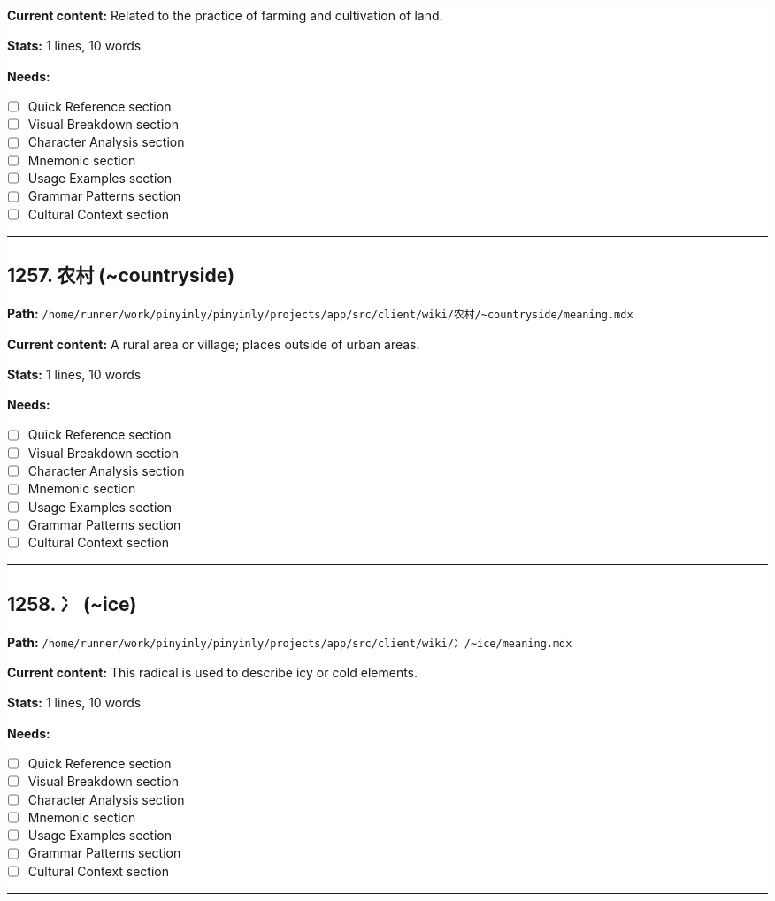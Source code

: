 **Current content:** Related to the practice of farming and cultivation of land.

**Stats:** 1 lines, 10 words

**Needs:**

- [ ] Quick Reference section
- [ ] Visual Breakdown section
- [ ] Character Analysis section
- [ ] Mnemonic section
- [ ] Usage Examples section
- [ ] Grammar Patterns section
- [ ] Cultural Context section

---

## 1257. 农村 (~countryside)

**Path:**
`/home/runner/work/pinyinly/pinyinly/projects/app/src/client/wiki/农村/~countryside/meaning.mdx`

**Current content:** A rural area or village; places outside of urban areas.

**Stats:** 1 lines, 10 words

**Needs:**

- [ ] Quick Reference section
- [ ] Visual Breakdown section
- [ ] Character Analysis section
- [ ] Mnemonic section
- [ ] Usage Examples section
- [ ] Grammar Patterns section
- [ ] Cultural Context section

---

## 1258. 冫 (~ice)

**Path:** `/home/runner/work/pinyinly/pinyinly/projects/app/src/client/wiki/冫/~ice/meaning.mdx`

**Current content:** This radical is used to describe icy or cold elements.

**Stats:** 1 lines, 10 words

**Needs:**

- [ ] Quick Reference section
- [ ] Visual Breakdown section
- [ ] Character Analysis section
- [ ] Mnemonic section
- [ ] Usage Examples section
- [ ] Grammar Patterns section
- [ ] Cultural Context section

---
